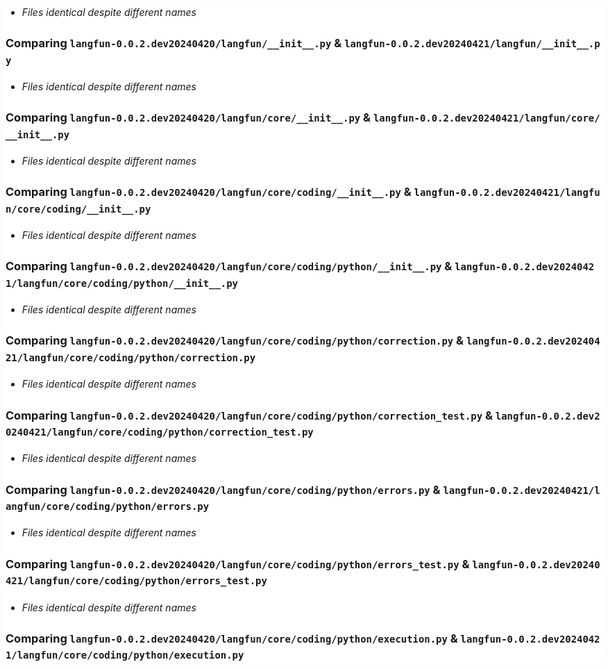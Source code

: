  * *Files identical despite different names*

### Comparing `langfun-0.0.2.dev20240420/langfun/__init__.py` & `langfun-0.0.2.dev20240421/langfun/__init__.py`

 * *Files identical despite different names*

### Comparing `langfun-0.0.2.dev20240420/langfun/core/__init__.py` & `langfun-0.0.2.dev20240421/langfun/core/__init__.py`

 * *Files identical despite different names*

### Comparing `langfun-0.0.2.dev20240420/langfun/core/coding/__init__.py` & `langfun-0.0.2.dev20240421/langfun/core/coding/__init__.py`

 * *Files identical despite different names*

### Comparing `langfun-0.0.2.dev20240420/langfun/core/coding/python/__init__.py` & `langfun-0.0.2.dev20240421/langfun/core/coding/python/__init__.py`

 * *Files identical despite different names*

### Comparing `langfun-0.0.2.dev20240420/langfun/core/coding/python/correction.py` & `langfun-0.0.2.dev20240421/langfun/core/coding/python/correction.py`

 * *Files identical despite different names*

### Comparing `langfun-0.0.2.dev20240420/langfun/core/coding/python/correction_test.py` & `langfun-0.0.2.dev20240421/langfun/core/coding/python/correction_test.py`

 * *Files identical despite different names*

### Comparing `langfun-0.0.2.dev20240420/langfun/core/coding/python/errors.py` & `langfun-0.0.2.dev20240421/langfun/core/coding/python/errors.py`

 * *Files identical despite different names*

### Comparing `langfun-0.0.2.dev20240420/langfun/core/coding/python/errors_test.py` & `langfun-0.0.2.dev20240421/langfun/core/coding/python/errors_test.py`

 * *Files identical despite different names*

### Comparing `langfun-0.0.2.dev20240420/langfun/core/coding/python/execution.py` & `langfun-0.0.2.dev20240421/langfun/core/coding/python/execution.py`
